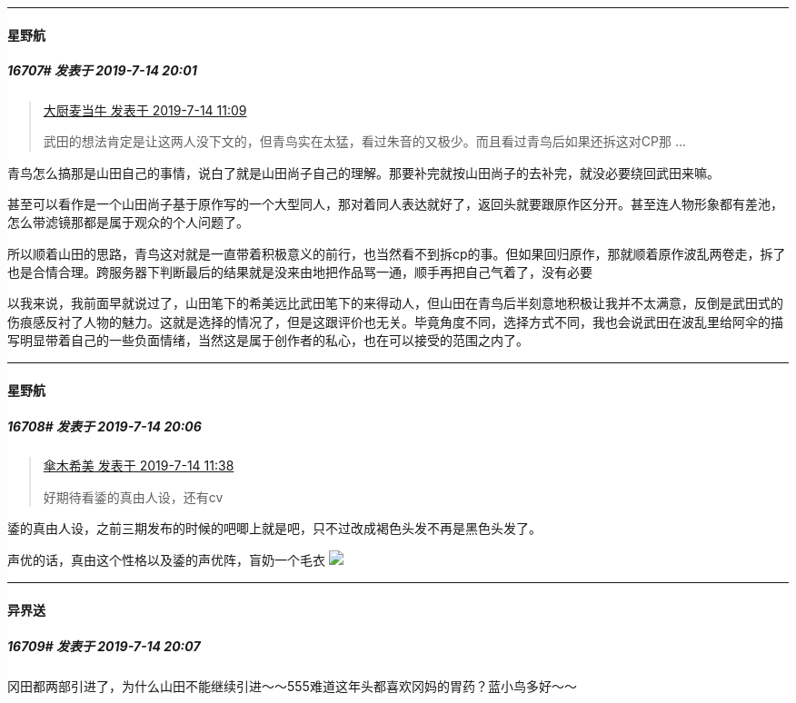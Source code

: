

-----

####  星野航  
##### 16707#       发表于 2019-7-14 20:01



<blockquote><a href="httphttps://bbs.saraba1st.com/2b/forum.php?mod=redirect&amp;goto=findpost&amp;pid=44513836&amp;ptid=1336553" target="_blank">大厨麦当牛 发表于 2019-7-14 11:09</a>

武田的想法肯定是让这两人没下文的，但青鸟实在太猛，看过朱音的又极少。而且看过青鸟后如果还拆这对CP那 ...</blockquote>
青鸟怎么搞那是山田自己的事情，说白了就是山田尚子自己的理解。那要补完就按山田尚子的去补完，就没必要绕回武田来嘛。

甚至可以看作是一个山田尚子基于原作写的一个大型同人，那对着同人表达就好了，返回头就要跟原作区分开。甚至连人物形象都有差池，怎么带滤镜那都是属于观众的个人问题了。

所以顺着山田的思路，青鸟这对就是一直带着积极意义的前行，也当然看不到拆cp的事。但如果回归原作，那就顺着原作波乱两卷走，拆了也是合情合理。跨服务器下判断最后的结果就是没来由地把作品骂一通，顺手再把自己气着了，没有必要

以我来说，我前面早就说过了，山田笔下的希美远比武田笔下的来得动人，但山田在青鸟后半刻意地积极让我并不太满意，反倒是武田式的伤痕感反衬了人物的魅力。这就是选择的情况了，但是这跟评价也无关。毕竟角度不同，选择方式不同，我也会说武田在波乱里给阿伞的描写明显带着自己的一些负面情绪，当然这是属于创作者的私心，也在可以接受的范围之内了。







-----

####  星野航  
##### 16708#       发表于 2019-7-14 20:06



<blockquote><a href="httphttps://bbs.saraba1st.com/2b/forum.php?mod=redirect&amp;goto=findpost&amp;pid=44514126&amp;ptid=1336553" target="_blank">傘木希美 发表于 2019-7-14 11:38</a>

好期待看鋈的真由人设，还有cv</blockquote>
鋈的真由人设，之前三期发布的时候的吧唧上就是吧，只不过改成褐色头发不再是黑色头发了。

声优的话，真由这个性格以及鋈的声优阵，盲奶一个毛衣
<img src="http://5b0988e595225.cdn.sohucs.com/images/20190601/7635fb6c109b4e008e106e8bad0b29c0.jpeg" referrerpolicy="no-referrer">







-----

####  异界送  
##### 16709#       发表于 2019-7-14 20:07




冈田都两部引进了，为什么山田不能继续引进～～555难道这年头都喜欢冈妈的胃药？蓝小鸟多好～～





